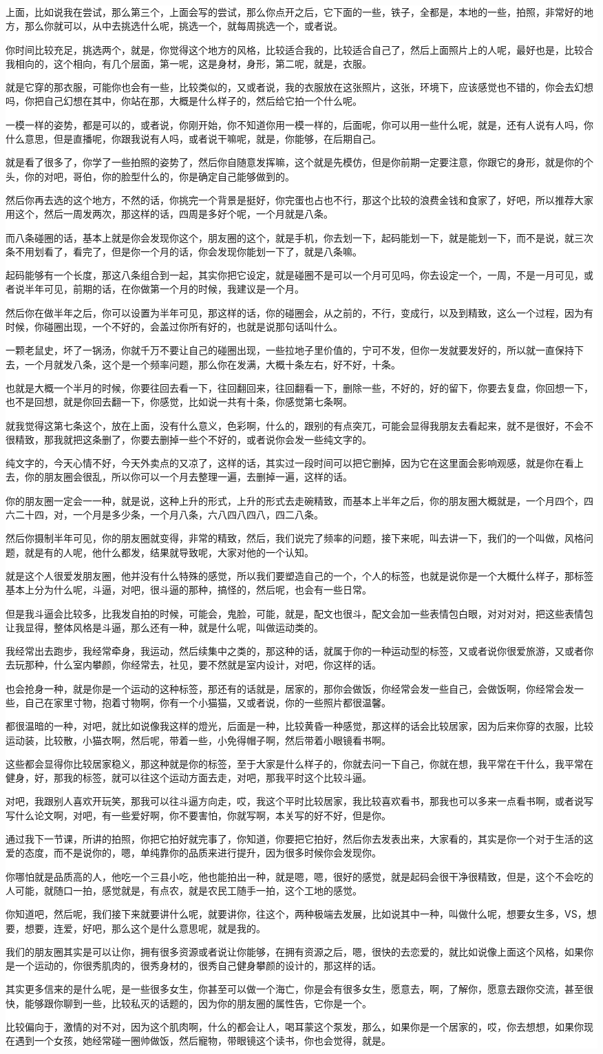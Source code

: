 上面，比如说我在尝试，那么第三个，上面会写的尝试，那么你点开之后，它下面的一些，铁子，全都是，本地的一些，拍照，非常好的地方，那么你就可以，从中去挑选什么呢，挑选一个，就每周挑选一个，或者说。

你时间比较充足，挑选两个，就是，你觉得这个地方的风格，比较适合我的，比较适合自己了，然后上面照片上的人呢，最好也是，比较合我相向的，这个相向，有几个层面，第一呢，这是身材，身形，第二呢，就是，衣服。

就是它穿的那衣服，可能你也会有一些，比较类似的，又或者说，我的衣服放在这张照片，这张，环境下，应该感觉也不错的，你会去幻想吗，你把自己幻想在其中，你站在那，大概是什么样子的，然后给它拍一个什么呢。

一模一样的姿势，都是可以的，或者说，你刚开始，你不知道你用一模一样的，后面呢，你可以用一些什么呢，就是，还有人说有人吗，你什么意思，但是直播呢，你跟我说有人吗，或者说干嘛呢，就是，你能够，在后期自己。

就是看了很多了，你学了一些拍照的姿势了，然后你自随意发挥嘛，这个就是先模仿，但是你前期一定要注意，你跟它的身形，就是你的个头，你的对吧，哥伯，你的脸型什么的，你是确定自己能够做到的。

然后你再去选的这个地方，不然的话，你挑完一个背景是挺好，你完蛋也占也不行，那这个比较的浪费金钱和食家了，好吧，所以推荐大家用这个，然后一周发两次，那这样的话，四周是多好个呢，一个月就是八条。

而八条碰圈的话，基本上就是你会发现你这个，朋友圈的这个，就是手机，你去划一下，起码能划一下，就是能划一下，而不是说，就三次条不用划看了，看完了，但是你一个月的话，你会发现你能划一下了，就是八条嘛。

起码能够有一个长度，那这八条组合到一起，其实你把它设定，就是碰圈不是可以一个月可见吗，你去设定一个，一周，不是一月可见，或者说半年可见，前期的话，在你做第一个月的时候，我建议是一个月。

然后你在做半年之后，你可以设置为半年可见，那这样的话，你的碰圈会，从之前的，不行，变成行，以及到精致，这么一个过程，因为有时候，你碰圈出现，一个不好的，会盖过你所有好的，也就是说那句话叫什么。

一颗老鼠史，坏了一锅汤，你就千万不要让自己的碰圈出现，一些拉地子里价值的，宁可不发，但你一发就要发好的，所以就一直保持下去，一个月就发八条，这个是一个频率问题，那么你在发满，大概十条左右，好不好，十条。

也就是大概一个半月的时候，你要往回去看一下，往回翻回来，往回翻看一下，删除一些，不好的，好的留下，你要去复盘，你回想一下，也不是回想，就是你回去翻一下，你感觉，比如说一共有十条，你感觉第七条啊。

就我觉得这第七条这个，放在上面，没有什么意义，色彩啊，什么的，跟别的有点突兀，可能会显得我朋友去看起来，就不是很好，不会不很精致，那我就把这条删了，你要去删掉一些个不好的，或者说你会发一些纯文字的。

纯文字的，今天心情不好，今天外卖点的又凉了，这样的话，其实过一段时间可以把它删掉，因为它在这里面会影响观感，就是你在看上去，你的朋友圈会很乱，所以你可以一个月去整理一遍，去删掉一遍，这样的话。

你的朋友圈一定会一一种，就是说，这种上升的形式，上升的形式去走碗精致，而基本上半年之后，你的朋友圈大概就是，一个月四个，四六二十四，对，一个月是多少条，一个月八条，六八四八四八，四二八条。

然后你摄制半年可见，你的朋友圈就变得，非常的精致，然后，我们说完了频率的问题，接下来呢，叫去讲一下，我们的一个叫做，风格问题，就是有的人呢，他什么都发，结果就导致呢，大家对他的一个认知。

就是这个人很爱发朋友圈，他并没有什么特殊的感觉，所以我们要塑造自己的一个，个人的标签，也就是说你是一个大概什么样子，那标签基本上分为什么呢，斗逼，对吧，很斗逼的那种，搞怪的，然后呢，也会有一些日常。

但是我斗逼会比较多，比我发自拍的时候，可能会，鬼脸，可能，就是，配文也很斗，配文会加一些表情包白眼，对对对对，把这些表情包让我显得，整体风格是斗逼，那么还有一种，就是什么呢，叫做运动类的。

我经常出去跑步，我经常牵身，我运动，然后续集中之类的，那这种的话，就属于你的一种运动型的标签，又或者说你很爱旅游，又或者你去玩那种，什么室内攀颜，你经常去，社见，要不然就是室内设计，对吧，你这样的话。

也会抢身一种，就是你是一个运动的这种标签，那还有的话就是，居家的，那你会做饭，你经常会发一些自己，会做饭啊，你经常会发一些，自己在家里寸物，抱着寸物啊，你有一个小猫猫，又或者说，你的一些照片都很温馨。

都很温暗的一种，对吧，就比如说像我这样的燈光，后面是一种，比较黄昏一种感觉，那这样的话会比较居家，因为后来你穿的衣服，比较运动装，比较散，小猫衣啊，然后呢，带着一些，小免得帽子啊，然后带着小眼镜看书啊。

这些都会显得你比较居家稳义，那这种就是你的标签，至于大家是什么样子的，你就去问一下自己，你就在想，我平常在干什么，我平常在健身，好，那我的标签，就可以往这个运动方面去走，对吧，那我平时这个比较斗逼。

对吧，我跟别人喜欢开玩笑，那我可以往斗逼方向走，哎，我这个平时比较居家，我比较喜欢看书，那我也可以多来一点看书啊，或者说写写什么论文啊，对吧，有一些爱好啊，你不要害怕，你就写啊，本关写的好不好，但是你。

通过我下一节课，所讲的拍照，你把它拍好就完事了，你知道，你要把它拍好，然后你去发表出来，大家看的，其实是你一个对于生活的这爱的态度，而不是说你的，嗯，单纯靠你的品质来进行提升，因为很多时候你会发现你。

你哪怕就是品质高的人，他吃一个三县小吃，他也能拍出一种，就是嗯，嗯，很好的感觉，就是起码会很干净很精致，但是，这个不会吃的人可能，就随口一拍，感觉就是，有点农，就是农民工随手一拍，这个工地的感觉。

你知道吧，然后呢，我们接下来就要讲什么呢，就要讲你，往这个，两种极端去发展，比如说其中一种，叫做什么呢，想要女生多，VS，想要，想要，连爱，好吧，那么这个是什么意思呢，就是我的。

我们的朋友圈其实是可以让你，拥有很多资源或者说让你能够，在拥有资源之后，嗯，很快的去恋爱的，就比如说像上面这个风格，如果你是一个运动的，你很秀肌肉的，很秀身材的，很秀自己健身攀颜的设计的，那这样的话。

其实更多信来的是什么呢，是一些很多女生，你甚至可以做一个海亡，你是会有很多女生，愿意去，啊，了解你，愿意去跟你交流，甚至很快，能够跟你聊到一些，比较私灭的话题的，因为你的朋友圈的属性告，它你是一个。

比较偏向于，激情的对不对，因为这个肌肉啊，什么的都会让人，喝耳蒙这个泵发，那么，如果你是一个居家的，哎，你去想想，如果你现在遇到一个女孩，她经常碰一圈帅做饭，然后寵物，带眼镜这个读书，你也会觉得，就是。
